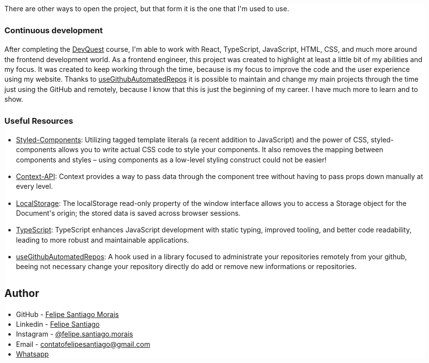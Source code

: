 There are other ways to open the project, but that form it is the one that I'm used to use.

### Continuous development

After completing the [DevQuest](https://www.linkedin.com/school/devquest-dev-em-dobro/) course, I'm able to work with React, TypeScript, JavaScript, HTML, CSS, and much more around the frontend development world. As a frontend engineer, this project was created to highlight at least a little bit of my abilities and my focus. It was created to keep working through the time, because is my focus to improve the code and the user experience using my website. Thanks to [useGithubAutomatedRepos](https://github.com/DIGOARTHUR/github-automated-repos/) it is possible to maintain and change my main projects through the time just using the GitHub and remotely, because I know that this is just the beginning of my career. I have much more to learn and to show.

### Useful Resources

- [Styled-Components](https://styled-components.com): Utilizing tagged template literals (a recent addition to JavaScript) and the power of CSS, styled-components allows you to write actual CSS code to style your components. It also removes the mapping between components and styles – using components as a low-level styling construct could not be easier!

- [Context-API](https://legacy.reactjs.org/docs/context.html): Context provides a way to pass data through the component tree without having to pass props down manually at every level.

- [LocalStorage](https://developer.mozilla.org/en-US/docs/Web/API/Window/localStorage): The localStorage read-only property of the window interface allows you to access a Storage object for the Document's origin; the stored data is saved across browser sessions.

- [TypeScript](https://www.typescriptlang.org): TypeScript enhances JavaScript development with static typing, improved tooling, and better code readability, leading to more robust and maintainable applications.

- [useGithubAutomatedRepos](https://github.com/DIGOARTHUR/github-automated-repos/): A hook used in a library focused to administrate your repositories remotely from your github, beeing not necessary change your repository directly do add or remove new informations or repositories.

## Author

- GitHub - [Felipe Santiago Morais](https://github.com/SantiagoMorais)
- Linkedin - [Felipe Santiago](https://www.linkedin.com/in/felipe-santiago-873025288/)
- Instagram - [@felipe.santiago.morais](https://www.instagram.com/felipe.santiago.morais)
- Email - <a href="mailto:contatofelipesantiago@gmail.com" target="blank">contatofelipesantiago@gmail.com</a>
- <a href="https://api.whatsapp.com/send?phone=5531996951033&text=Hi%2C%20Felipe%21%20I%20got%20your%20contact%20from%20your%20portfolio.">Whatsapp</a>



